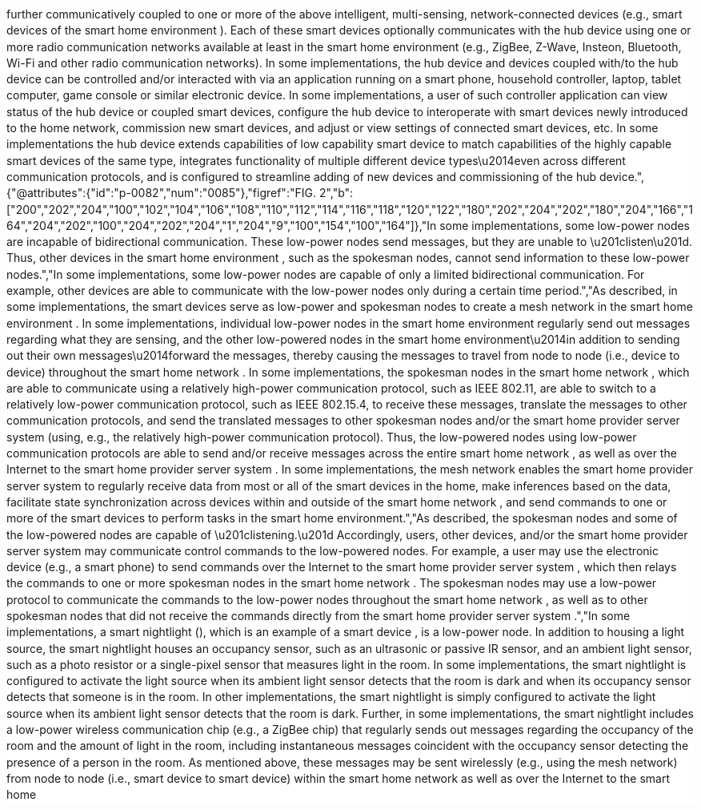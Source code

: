 further communicatively coupled to one or more of the above intelligent, multi-sensing, network-connected devices (e.g., smart devices of the smart home environment ). Each of these smart devices optionally communicates with the hub device  using one or more radio communication networks available at least in the smart home environment  (e.g., ZigBee, Z-Wave, Insteon, Bluetooth, Wi-Fi and other radio communication networks). In some implementations, the hub device  and devices coupled with\/to the hub device can be controlled and\/or interacted with via an application running on a smart phone, household controller, laptop, tablet computer, game console or similar electronic device. In some implementations, a user of such controller application can view status of the hub device or coupled smart devices, configure the hub device to interoperate with smart devices newly introduced to the home network, commission new smart devices, and adjust or view settings of connected smart devices, etc. In some implementations the hub device extends capabilities of low capability smart device to match capabilities of the highly capable smart devices of the same type, integrates functionality of multiple different device types\u2014even across different communication protocols, and is configured to streamline adding of new devices and commissioning of the hub device.",{"@attributes":{"id":"p-0082","num":"0085"},"figref":"FIG. 2","b":["200","202","204","100","102","104","106","108","110","112","114","116","118","120","122","180","202","204","202","180","204","166","164","204","202","100","204","202","204","1","204","9","100","154","100","164"]},"In some implementations, some low-power nodes are incapable of bidirectional communication. These low-power nodes send messages, but they are unable to \u201clisten\u201d. Thus, other devices in the smart home environment , such as the spokesman nodes, cannot send information to these low-power nodes.","In some implementations, some low-power nodes are capable of only a limited bidirectional communication. For example, other devices are able to communicate with the low-power nodes only during a certain time period.","As described, in some implementations, the smart devices serve as low-power and spokesman nodes to create a mesh network in the smart home environment . In some implementations, individual low-power nodes in the smart home environment regularly send out messages regarding what they are sensing, and the other low-powered nodes in the smart home environment\u2014in addition to sending out their own messages\u2014forward the messages, thereby causing the messages to travel from node to node (i.e., device to device) throughout the smart home network . In some implementations, the spokesman nodes in the smart home network , which are able to communicate using a relatively high-power communication protocol, such as IEEE 802.11, are able to switch to a relatively low-power communication protocol, such as IEEE 802.15.4, to receive these messages, translate the messages to other communication protocols, and send the translated messages to other spokesman nodes and\/or the smart home provider server system  (using, e.g., the relatively high-power communication protocol). Thus, the low-powered nodes using low-power communication protocols are able to send and\/or receive messages across the entire smart home network , as well as over the Internet  to the smart home provider server system . In some implementations, the mesh network enables the smart home provider server system  to regularly receive data from most or all of the smart devices in the home, make inferences based on the data, facilitate state synchronization across devices within and outside of the smart home network , and send commands to one or more of the smart devices to perform tasks in the smart home environment.","As described, the spokesman nodes and some of the low-powered nodes are capable of \u201clistening.\u201d Accordingly, users, other devices, and\/or the smart home provider server system  may communicate control commands to the low-powered nodes. For example, a user may use the electronic device  (e.g., a smart phone) to send commands over the Internet to the smart home provider server system , which then relays the commands to one or more spokesman nodes in the smart home network . The spokesman nodes may use a low-power protocol to communicate the commands to the low-power nodes throughout the smart home network , as well as to other spokesman nodes that did not receive the commands directly from the smart home provider server system .","In some implementations, a smart nightlight  (), which is an example of a smart device , is a low-power node. In addition to housing a light source, the smart nightlight  houses an occupancy sensor, such as an ultrasonic or passive IR sensor, and an ambient light sensor, such as a photo resistor or a single-pixel sensor that measures light in the room. In some implementations, the smart nightlight  is configured to activate the light source when its ambient light sensor detects that the room is dark and when its occupancy sensor detects that someone is in the room. In other implementations, the smart nightlight  is simply configured to activate the light source when its ambient light sensor detects that the room is dark. Further, in some implementations, the smart nightlight  includes a low-power wireless communication chip (e.g., a ZigBee chip) that regularly sends out messages regarding the occupancy of the room and the amount of light in the room, including instantaneous messages coincident with the occupancy sensor detecting the presence of a person in the room. As mentioned above, these messages may be sent wirelessly (e.g., using the mesh network) from node to node (i.e., smart device to smart device) within the smart home network  as well as over the Internet  to the smart home